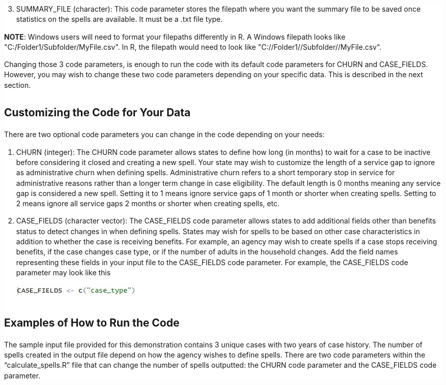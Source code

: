 3.  SUMMARY_FILE (character): This code parameter stores the filepath
    where you want the summary file to be saved once statistics on the
    spells are available. It must be a .txt file type.

  **NOTE**: Windows users will need to format your filepaths differently
  in R. A Windows filepath looks like
  "C:/Folder1/Subfolder/MyFile.csv". In R, the filepath would need to look
  like "C://Folder1//Subfolder//MyFile.csv".

Changing those 3 code parameters, is enough to run the code with its
default code parameters for CHURN and CASE\_FIELDS. However, you may
wish to change these two code parameters depending on your specific
data. This is described in the next section.

## Customizing the Code for Your Data 


There are two optional code parameters you can change in the code
depending on your needs:

1.  CHURN (integer): The CHURN code parameter allows states to define
    how long (in months) to wait for a case to be inactive before
    considering it closed and creating a new spell. Your state may wish
    to customize the length of a service gap to ignore as administrative
    churn when defining spells. Administrative churn refers to a short
    temporary stop in service for administrative reasons rather than a
    longer term change in case eligibility. The default length is 0
    months meaning any service gap is considered a new spell. Setting it
    to 1 means ignore service gaps of 1 month or shorter when
    creating spells. Setting to 2 means ignore all service gaps 2 months
    or shorter when creating spells, etc.

2.  CASE_FIELDS (character vector): The CASE_FIELDS code parameter
    allows states to add additional fields other than benefits status to
    detect changes in when defining spells. States may wish for spells
    to be based on other case characteristics in addition to whether the
    case is receiving benefits. For example, an agency may wish to create
    spells if a case stops receiving benefits, if the case changes case
    type, or if the number of adults in the household changes. Add the
    field names representing these fields in your input file to the
    CASE_FIELDS code parameter. For example, the CASE_FIELDS code
    parameter may look like this

    ![case_fields](./images/case_fields.jpg)

## Examples of How to Run the Code

The sample input file provided for this demonstration contains 3 unique
cases with two years of case history. The number of spells created in
the output file depend on how the agency wishes to define spells. There
are two code parameters within the “calculate_spells.R” file that can
change the number of spells outputted: the CHURN code parameter and the
CASE_FIELDS code parameter.

